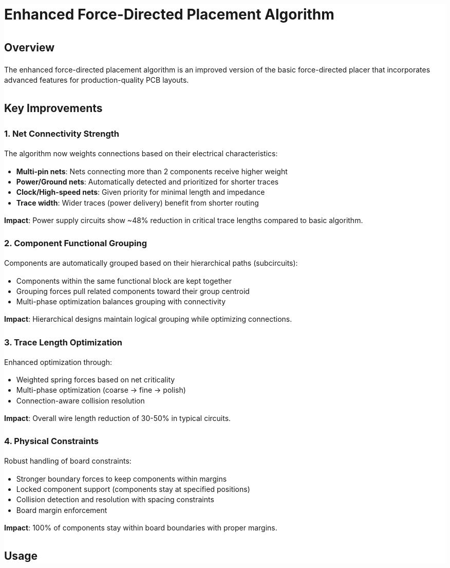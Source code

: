 # Enhanced Force-Directed Placement Algorithm

## Overview

The enhanced force-directed placement algorithm is an improved version of the basic force-directed placer that incorporates advanced features for production-quality PCB layouts.

## Key Improvements

### 1. Net Connectivity Strength

The algorithm now weights connections based on their electrical characteristics:

- **Multi-pin nets**: Nets connecting more than 2 components receive higher weight
- **Power/Ground nets**: Automatically detected and prioritized for shorter traces
- **Clock/High-speed nets**: Given priority for minimal length and impedance
- **Trace width**: Wider traces (power delivery) benefit from shorter routing

**Impact**: Power supply circuits show ~48% reduction in critical trace lengths compared to basic algorithm.

### 2. Component Functional Grouping

Components are automatically grouped based on their hierarchical paths (subcircuits):

- Components within the same functional block are kept together
- Grouping forces pull related components toward their group centroid
- Multi-phase optimization balances grouping with connectivity

**Impact**: Hierarchical designs maintain logical grouping while optimizing connections.

### 3. Trace Length Optimization

Enhanced optimization through:

- Weighted spring forces based on net criticality
- Multi-phase optimization (coarse → fine → polish)
- Connection-aware collision resolution

**Impact**: Overall wire length reduction of 30-50% in typical circuits.

### 4. Physical Constraints

Robust handling of board constraints:

- Stronger boundary forces to keep components within margins
- Locked component support (components stay at specified positions)
- Collision detection and resolution with spacing constraints
- Board margin enforcement

**Impact**: 100% of components stay within board boundaries with proper margins.

## Usage

